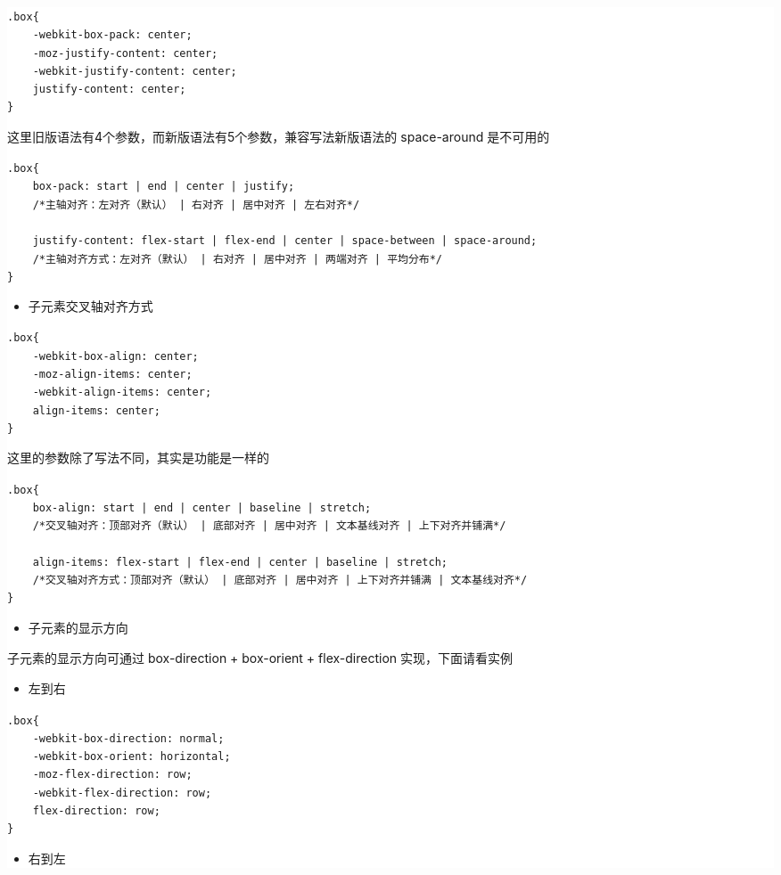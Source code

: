 ```
.box{
    -webkit-box-pack: center;
    -moz-justify-content: center;
    -webkit-justify-content: center;
    justify-content: center;
}
```
这里旧版语法有4个参数，而新版语法有5个参数，兼容写法新版语法的 space-around 是不可用的

```
.box{
    box-pack: start | end | center | justify;
    /*主轴对齐：左对齐（默认） | 右对齐 | 居中对齐 | 左右对齐*/

    justify-content: flex-start | flex-end | center | space-between | space-around;
    /*主轴对齐方式：左对齐（默认） | 右对齐 | 居中对齐 | 两端对齐 | 平均分布*/
}
```
- 子元素交叉轴对齐方式

```
.box{
    -webkit-box-align: center;
    -moz-align-items: center;
    -webkit-align-items: center;
    align-items: center;
}
```
这里的参数除了写法不同，其实是功能是一样的

```
.box{
    box-align: start | end | center | baseline | stretch;
    /*交叉轴对齐：顶部对齐（默认） | 底部对齐 | 居中对齐 | 文本基线对齐 | 上下对齐并铺满*/

    align-items: flex-start | flex-end | center | baseline | stretch;
    /*交叉轴对齐方式：顶部对齐（默认） | 底部对齐 | 居中对齐 | 上下对齐并铺满 | 文本基线对齐*/
}
```
- 子元素的显示方向

子元素的显示方向可通过 box-direction + box-orient + flex-direction 实现，下面请看实例

- 左到右

```
.box{
    -webkit-box-direction: normal;
    -webkit-box-orient: horizontal;
    -moz-flex-direction: row;
    -webkit-flex-direction: row;
    flex-direction: row;
}
```
- 右到左
